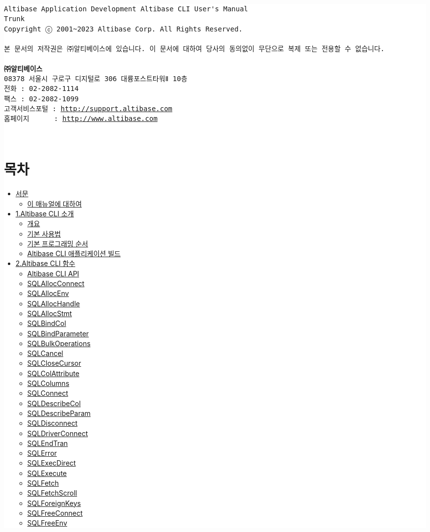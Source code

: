 













 

<pre>
Altibase Application Development Altibase CLI User's Manual
Trunk
Copyright ⓒ 2001~2023 Altibase Corp. All Rights Reserved.<br>
본 문서의 저작권은 ㈜알티베이스에 있습니다. 이 문서에 대하여 당사의 동의없이 무단으로 복제 또는 전용할 수 없습니다.<br>
<b>㈜알티베이스</b>
08378 서울시 구로구 디지털로 306 대륭포스트타워Ⅱ 10층
전화 : 02-2082-1114
팩스 : 02-2082-1099
고객서비스포털 : <a href='http://support.altibase.com'>http://support.altibase.com</a>
홈페이지      : <a href='http://www.altibase.com/'>http://www.altibase.com</a></pre>



<br>

# 목차




- [서문](#%EC%84%9C%EB%AC%B8)
  - [이 매뉴얼에 대하여](#%EC%9D%B4-%EB%A7%A4%EB%89%B4%EC%96%BC%EC%97%90-%EB%8C%80%ED%95%98%EC%97%AC)
- [1.Altibase CLI 소개](#1altibase-cli-%EC%86%8C%EA%B0%9C)
  - [개요](#%EA%B0%9C%EC%9A%94)
  - [기본 사용법](#%EA%B8%B0%EB%B3%B8-%EC%82%AC%EC%9A%A9%EB%B2%95)
  - [기본 프로그래밍 순서](#%EA%B8%B0%EB%B3%B8-%ED%94%84%EB%A1%9C%EA%B7%B8%EB%9E%98%EB%B0%8D-%EC%88%9C%EC%84%9C)
  - [Altibase CLI 애플리케이션 빌드](#altibase-cli-%EC%95%A0%ED%94%8C%EB%A6%AC%EC%BC%80%EC%9D%B4%EC%85%98-%EB%B9%8C%EB%93%9C)
- [2.Altibase CLI 함수](#2altibase-cli-%ED%95%A8%EC%88%98)
  - [Altibase CLI API](#altibase-cli-api)
  - [SQLAllocConnect](#sqlallocconnect)
  - [SQLAllocEnv](#sqlallocenv)
  - [SQLAllocHandle](#sqlallochandle)
  - [SQLAllocStmt](#sqlallocstmt)
  - [SQLBindCol](#sqlbindcol)
  - [SQLBindParameter](#sqlbindparameter)
  - [SQLBulkOperations](#sqlbulkoperations)
  - [SQLCancel](#sqlcancel)
  - [SQLCloseCursor](#sqlclosecursor)
  - [SQLColAttribute](#sqlcolattribute)
  - [SQLColumns](#sqlcolumns)
  - [SQLConnect](#sqlconnect)
  - [SQLDescribeCol](#sqldescribecol)
  - [SQLDescribeParam](#sqldescribeparam)
  - [SQLDisconnect](#sqldisconnect)
  - [SQLDriverConnect](#sqldriverconnect)
  - [SQLEndTran](#sqlendtran)
  - [SQLError](#sqlerror)
  - [SQLExecDirect](#sqlexecdirect)
  - [SQLExecute](#sqlexecute)
  - [SQLFetch](#sqlfetch)
  - [SQLFetchScroll](#sqlfetchscroll)
  - [SQLForeignKeys](#sqlforeignkeys)
  - [SQLFreeConnect](#sqlfreeconnect)
  - [SQLFreeEnv](#sqlfreeenv)